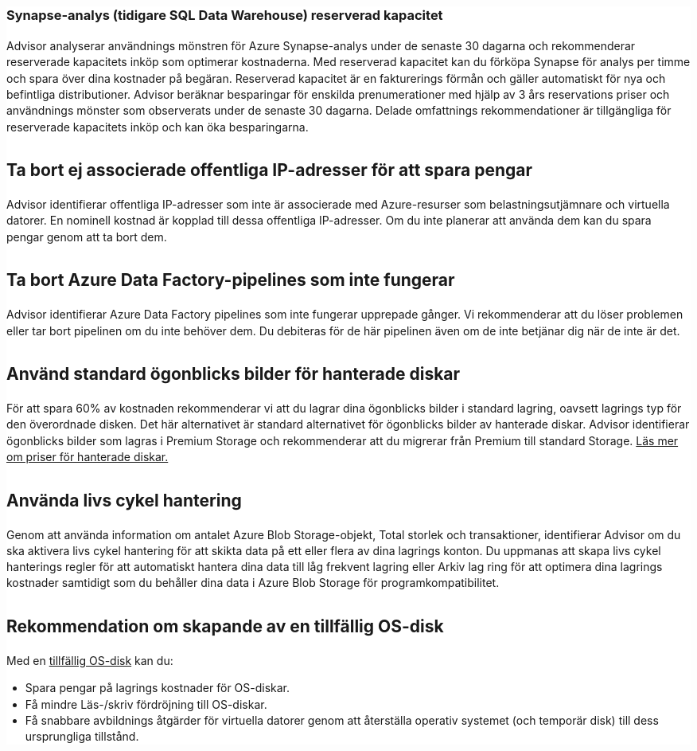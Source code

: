 ### <a name="synapse-analytics-formerly-sql-data-warehouse-reserved-capacity"></a>Synapse-analys (tidigare SQL Data Warehouse) reserverad kapacitet
Advisor analyserar användnings mönstren för Azure Synapse-analys under de senaste 30 dagarna och rekommenderar reserverade kapacitets inköp som optimerar kostnaderna. Med reserverad kapacitet kan du förköpa Synapse för analys per timme och spara över dina kostnader på begäran. Reserverad kapacitet är en fakturerings förmån och gäller automatiskt för nya och befintliga distributioner. Advisor beräknar besparingar för enskilda prenumerationer med hjälp av 3 års reservations priser och användnings mönster som observerats under de senaste 30 dagarna. Delade omfattnings rekommendationer är tillgängliga för reserverade kapacitets inköp och kan öka besparingarna.

## <a name="delete-unassociated-public-ip-addresses-to-save-money"></a>Ta bort ej associerade offentliga IP-adresser för att spara pengar

Advisor identifierar offentliga IP-adresser som inte är associerade med Azure-resurser som belastningsutjämnare och virtuella datorer. En nominell kostnad är kopplad till dessa offentliga IP-adresser. Om du inte planerar att använda dem kan du spara pengar genom att ta bort dem.

## <a name="delete-azure-data-factory-pipelines-that-are-failing"></a>Ta bort Azure Data Factory-pipelines som inte fungerar

Advisor identifierar Azure Data Factory pipelines som inte fungerar upprepade gånger. Vi rekommenderar att du löser problemen eller tar bort pipelinen om du inte behöver dem. Du debiteras för de här pipelinen även om de inte betjänar dig när de inte är det.

## <a name="use-standard-snapshots-for-managed-disks"></a>Använd standard ögonblicks bilder för hanterade diskar
För att spara 60% av kostnaden rekommenderar vi att du lagrar dina ögonblicks bilder i standard lagring, oavsett lagrings typ för den överordnade disken. Det här alternativet är standard alternativet för ögonblicks bilder av hanterade diskar. Advisor identifierar ögonblicks bilder som lagras i Premium Storage och rekommenderar att du migrerar från Premium till standard Storage. [Läs mer om priser för hanterade diskar.](https://aka.ms/aa_manageddisksnapshot_learnmore)

## <a name="use-lifecycle-management"></a>Använda livs cykel hantering
Genom att använda information om antalet Azure Blob Storage-objekt, Total storlek och transaktioner, identifierar Advisor om du ska aktivera livs cykel hantering för att skikta data på ett eller flera av dina lagrings konton. Du uppmanas att skapa livs cykel hanterings regler för att automatiskt hantera dina data till låg frekvent lagring eller Arkiv lag ring för att optimera dina lagrings kostnader samtidigt som du behåller dina data i Azure Blob Storage för programkompatibilitet.

## <a name="create-an-ephemeral-os-disk-recommendation"></a>Rekommendation om skapande av en tillfällig OS-disk
Med en [tillfällig OS-disk](../virtual-machines/ephemeral-os-disks.md) kan du: 
- Spara pengar på lagrings kostnader för OS-diskar. 
- Få mindre Läs-/skriv fördröjning till OS-diskar. 
- Få snabbare avbildnings åtgärder för virtuella datorer genom att återställa operativ systemet (och temporär disk) till dess ursprungliga tillstånd.
